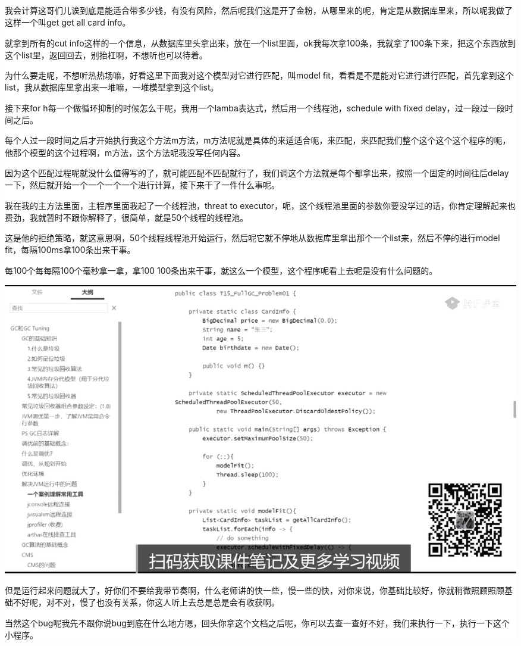 我会计算这哥们儿诶到底是能适合带多少钱，有没有风险，然后呢我们这是开了金粉，从哪里来的呢，肯定是从数据库里来，所以呢我做了这样一个叫get get all card info。

就拿到所有的cut info这样的一个信息，从数据库里头拿出来，放在一个list里面，ok我每次拿100条，我就拿了100条下来，把这个东西放到这个list里，返回回去，别抬杠啊，不想听也可以待着。

为什么要走呢，不想听热热场嘛，好看这里下面我对这个模型对它进行匹配，叫model fit，看看是不是能对它进行进行匹配，首先拿到这个list，我从数据库里拿出来一堆嘛，一堆模型拿到这个list。

接下来for h每一个做循环抑制的时候怎么干呢，我用一个lamba表达式，然后用一个线程池，schedule with fixed delay，过一段过一段时间之后。

每个人过一段时间之后才开始执行我这个方法m方法，m方法呢就是具体的来适适合呃，来匹配，来匹配我们整个这个这个这个程序的呃，他那个模型的这个过程啊，m方法，这个方法呢我没写任何内容。

因为这个匹配过程呢就没什么值得写的了，就可能匹配不匹配就行了，我们调这个方法就是每个都拿出来，按照一个固定的时间往后delay一下，然后就开始一个一个一个一个进行计算，接下来干了一件什么事呢。

我在我的主方法里面，主程序里面我起了一个线程池，threat to executor，呃，这个线程池里面的参数你要没学过的话，你肯定理解起来也费劲，我就暂时不跟你解释了，很简单，就是50个线程的线程池。

这是他的拒绝策略，就这意思啊，50个线程线程池开始运行，然后呢它就不停地从数据库里拿出那个一个list来，然后不停的进行model fit，每隔100ms拿100条出来干事。

每100个每每隔100个毫秒拿一拿，拿100 100条出来干事，就这么一个模型，这个程序呢看上去呢是没有什么问题的。



![](img/a48d2b23e76e4323b456fc538defe4d1_25.png)

但是运行起来问题就大了，好你们不要给我带节奏啊，什么老师讲的快一些，慢一些的快，对你来说，你基础比较好，你就稍微照顾照顾基础不好呢，对不对，慢了也没有关系，你这人听上去总是总是会有收获啊。

当然这个bug呢我先不跟你说bug到底在什么地方嗯，回头你拿这个文档之后呢，你可以去查一查好不好，我们来执行一下，执行一下这个小程序。


